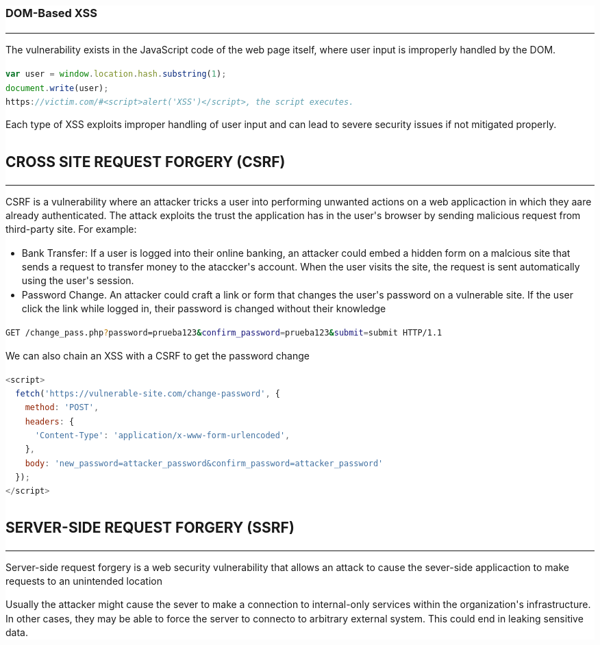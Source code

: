 ### DOM-Based XSS  
---
The vulnerability exists in the JavaScript code of the web page itself, where user input is improperly handled by the DOM.
````javascript
var user = window.location.hash.substring(1);
document.write(user);
https://victim.com/#<script>alert('XSS')</script>, the script executes.
 ````

Each type of XSS exploits improper handling of user input and can lead to severe security issues if not mitigated properly.

## CROSS SITE REQUEST FORGERY (CSRF)
---
CSRF is a vulnerability where an attacker tricks a user into performing unwanted actions on a web applicaction in which they aare already authenticated. The attack exploits the trust the application has in the user's browser by sending malicious request from third-party site. For example:

* Bank Transfer: If a user is logged into their online banking, an attacker could embed a hidden form on a malcious site that sends a request to transfer money to the ataccker's account. When the user visits the site, the request is sent automatically using the user's session.
* Password Change. An attacker could craft a link or form that changes the user's password on a vulnerable site. If the user click the link while logged in, their password is changed without their knowledge

````bash
GET /change_pass.php?password=prueba123&confirm_password=prueba123&submit=submit HTTP/1.1
````

We can also chain an XSS with a CSRF to get the password change

````javascript
<script>
  fetch('https://vulnerable-site.com/change-password', {
    method: 'POST',
    headers: {
      'Content-Type': 'application/x-www-form-urlencoded',
    },
    body: 'new_password=attacker_password&confirm_password=attacker_password'
  });
</script>
````

## SERVER-SIDE REQUEST FORGERY (SSRF)
---
Server-side request forgery is a web security vulnerability that allows an attack to cause the sever-side applicaction to make requests to an unintended location

Usually the attacker might cause the sever to make a connection to internal-only services within the organization's infrastructure. In other cases, they may be able to force the server to connecto to arbitrary external system. This could end in leaking sensitive data.
